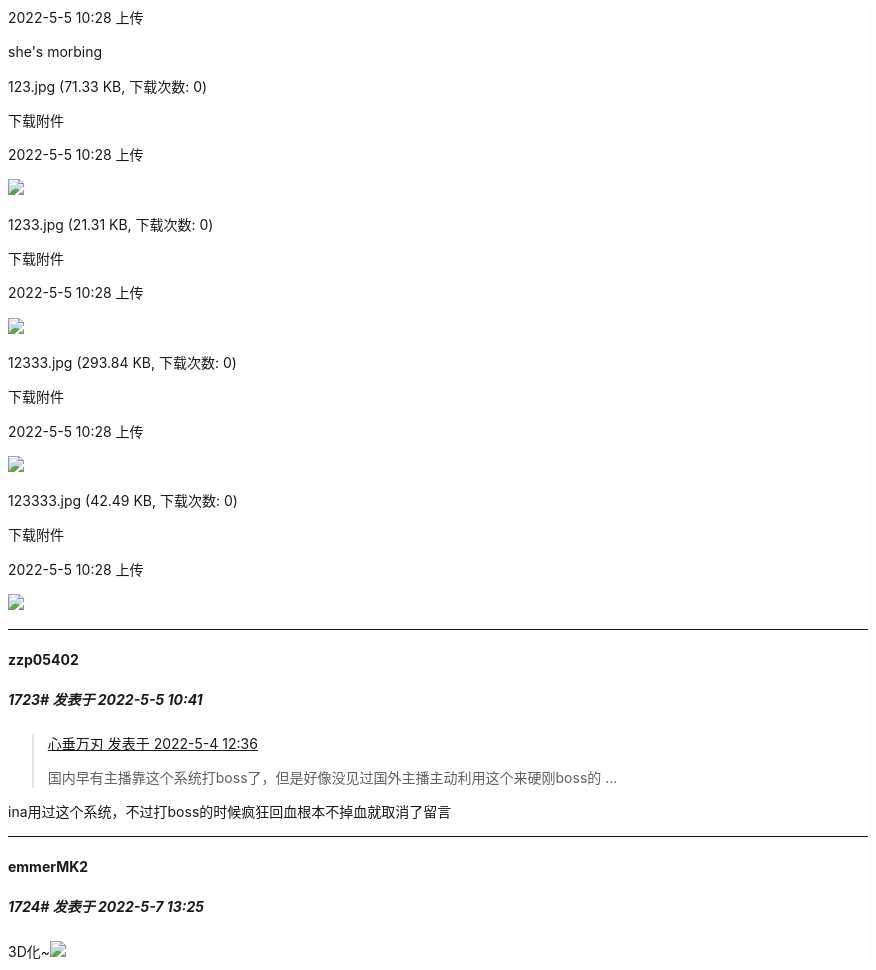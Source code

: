 2022-5-5 10:28 上传

she's morbing

123.jpg
(71.33 KB, 下载次数: 0)

下载附件

2022-5-5 10:28 上传

<img src="https://img.saraba1st.com/forum/202205/05/102854fjb96i8djb6ej2u6.jpg" referrerpolicy="no-referrer">

1233.jpg
(21.31 KB, 下载次数: 0)

下载附件

2022-5-5 10:28 上传

<img src="https://img.saraba1st.com/forum/202205/05/102854ikb2qvqlbqyygq7q.jpg" referrerpolicy="no-referrer">

12333.jpg
(293.84 KB, 下载次数: 0)

下载附件

2022-5-5 10:28 上传

<img src="https://img.saraba1st.com/forum/202205/05/102854rbl6z7yhr96grxhg.jpg" referrerpolicy="no-referrer">

123333.jpg
(42.49 KB, 下载次数: 0)

下载附件

2022-5-5 10:28 上传

<img src="https://img.saraba1st.com/forum/202205/05/102854c6y48c6x6jc8eu4u.jpg" referrerpolicy="no-referrer">

*****

####  zzp05402  
##### 1723#       发表于 2022-5-5 10:41

<blockquote><a href="httphttps://bbs.saraba1st.com/2b/forum.php?mod=redirect&amp;goto=findpost&amp;pid=55688838&amp;ptid=1989758" target="_blank">心垂万刃 发表于 2022-5-4 12:36</a>

国内早有主播靠这个系统打boss了，但是好像没见过国外主播主动利用这个来硬刚boss的 ...</blockquote>
ina用过这个系统，不过打boss的时候疯狂回血根本不掉血就取消了留言

*****

####  emmerMK2  
##### 1724#       发表于 2022-5-7 13:25

3D化~<img src="https://static.saraba1st.com/image/smiley/face2017/072.png" referrerpolicy="no-referrer">
